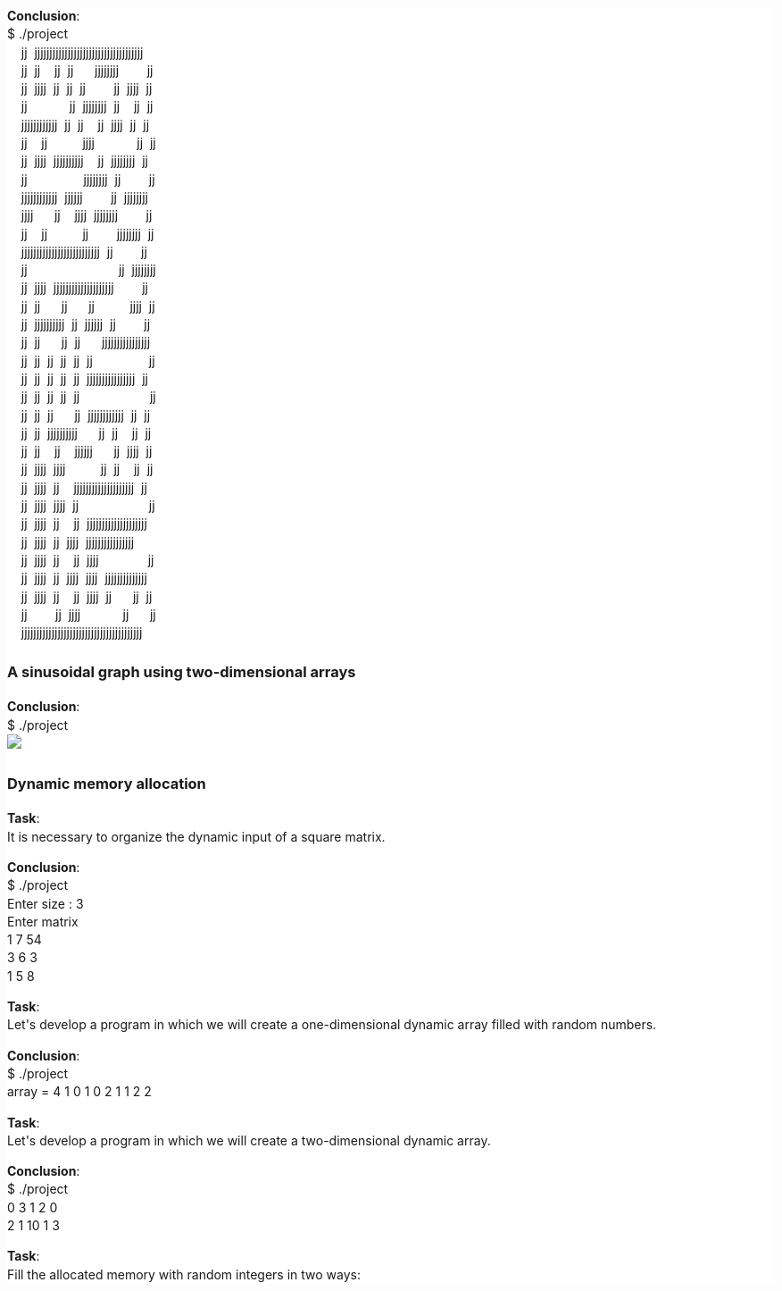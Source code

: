 <p><strong>Сonclusion</strong>:<br />$ ./project<br />&nbsp;&nbsp;&nbsp; jj&nbsp; jjjjjjjjjjjjjjjjjjjjjjjjjjjjjjjjjjjj<br />&nbsp;&nbsp;&nbsp; jj&nbsp; jj&nbsp;&nbsp;&nbsp; jj&nbsp; jj&nbsp;&nbsp;&nbsp;&nbsp;&nbsp; jjjjjjjj&nbsp;&nbsp;&nbsp;&nbsp;&nbsp;&nbsp;&nbsp; jj<br />&nbsp;&nbsp;&nbsp; jj&nbsp; jjjj&nbsp; jj&nbsp; jj&nbsp; jj&nbsp;&nbsp;&nbsp;&nbsp;&nbsp;&nbsp;&nbsp; jj&nbsp; jjjj&nbsp; jj<br />&nbsp;&nbsp;&nbsp; jj&nbsp;&nbsp;&nbsp;&nbsp;&nbsp;&nbsp;&nbsp;&nbsp;&nbsp;&nbsp;&nbsp; jj&nbsp; jjjjjjjj&nbsp; jj&nbsp;&nbsp;&nbsp; jj&nbsp; jj<br />&nbsp;&nbsp;&nbsp; jjjjjjjjjjjj&nbsp; jj&nbsp; jj&nbsp;&nbsp;&nbsp; jj&nbsp; jjjj&nbsp; jj&nbsp; jj<br />&nbsp;&nbsp;&nbsp; jj&nbsp;&nbsp;&nbsp; jj&nbsp;&nbsp;&nbsp;&nbsp;&nbsp;&nbsp;&nbsp;&nbsp;&nbsp; jjjj&nbsp;&nbsp;&nbsp;&nbsp;&nbsp;&nbsp;&nbsp;&nbsp;&nbsp;&nbsp;&nbsp; jj&nbsp; jj<br />&nbsp;&nbsp;&nbsp; jj&nbsp; jjjj&nbsp; jjjjjjjjjj&nbsp;&nbsp;&nbsp; jj&nbsp; jjjjjjjj&nbsp; jj<br />&nbsp;&nbsp;&nbsp; jj&nbsp;&nbsp;&nbsp;&nbsp;&nbsp;&nbsp;&nbsp;&nbsp;&nbsp;&nbsp;&nbsp;&nbsp;&nbsp;&nbsp;&nbsp; jjjjjjjj&nbsp; jj&nbsp;&nbsp;&nbsp;&nbsp;&nbsp;&nbsp;&nbsp; jj<br />&nbsp;&nbsp;&nbsp; jjjjjjjjjjjj&nbsp; jjjjjj&nbsp;&nbsp;&nbsp;&nbsp;&nbsp;&nbsp;&nbsp; jj&nbsp; jjjjjjjj<br />&nbsp;&nbsp;&nbsp; jjjj&nbsp;&nbsp;&nbsp;&nbsp;&nbsp; jj&nbsp;&nbsp;&nbsp; jjjj&nbsp; jjjjjjjj&nbsp;&nbsp;&nbsp;&nbsp;&nbsp;&nbsp;&nbsp; jj<br />&nbsp;&nbsp;&nbsp; jj&nbsp;&nbsp;&nbsp; jj&nbsp;&nbsp;&nbsp;&nbsp;&nbsp;&nbsp;&nbsp;&nbsp;&nbsp; jj&nbsp;&nbsp;&nbsp;&nbsp;&nbsp;&nbsp;&nbsp; jjjjjjjj&nbsp; jj<br />&nbsp;&nbsp;&nbsp; jjjjjjjjjjjjjjjjjjjjjjjjjj&nbsp; jj&nbsp;&nbsp;&nbsp;&nbsp;&nbsp;&nbsp;&nbsp; jj<br />&nbsp;&nbsp;&nbsp; jj&nbsp;&nbsp;&nbsp;&nbsp;&nbsp;&nbsp;&nbsp;&nbsp;&nbsp;&nbsp;&nbsp;&nbsp;&nbsp;&nbsp;&nbsp;&nbsp;&nbsp;&nbsp;&nbsp;&nbsp;&nbsp;&nbsp;&nbsp;&nbsp;&nbsp; jj&nbsp; jjjjjjjj<br />&nbsp;&nbsp;&nbsp; jj&nbsp; jjjj&nbsp; jjjjjjjjjjjjjjjjjjjj&nbsp;&nbsp;&nbsp;&nbsp;&nbsp;&nbsp;&nbsp; jj<br />&nbsp;&nbsp;&nbsp; jj&nbsp; jj&nbsp;&nbsp;&nbsp;&nbsp;&nbsp; jj&nbsp;&nbsp;&nbsp;&nbsp;&nbsp; jj&nbsp;&nbsp;&nbsp;&nbsp;&nbsp;&nbsp;&nbsp;&nbsp;&nbsp; jjjj&nbsp; jj<br />&nbsp;&nbsp;&nbsp; jj&nbsp; jjjjjjjjjj&nbsp; jj&nbsp; jjjjjj&nbsp; jj&nbsp;&nbsp;&nbsp;&nbsp;&nbsp;&nbsp;&nbsp; jj<br />&nbsp;&nbsp;&nbsp; jj&nbsp; jj&nbsp;&nbsp;&nbsp;&nbsp;&nbsp; jj&nbsp; jj&nbsp;&nbsp;&nbsp;&nbsp;&nbsp; jjjjjjjjjjjjjjjj<br />&nbsp;&nbsp;&nbsp; jj&nbsp; jj&nbsp; jj&nbsp; jj&nbsp; jj&nbsp; jj&nbsp;&nbsp;&nbsp;&nbsp;&nbsp;&nbsp;&nbsp;&nbsp;&nbsp;&nbsp;&nbsp;&nbsp;&nbsp;&nbsp;&nbsp; jj<br />&nbsp;&nbsp;&nbsp; jj&nbsp; jj&nbsp; jj&nbsp; jj&nbsp; jj&nbsp; jjjjjjjjjjjjjjjj&nbsp; jj<br />&nbsp;&nbsp;&nbsp; jj&nbsp; jj&nbsp; jj&nbsp; jj&nbsp; jj&nbsp;&nbsp;&nbsp;&nbsp;&nbsp;&nbsp;&nbsp;&nbsp;&nbsp;&nbsp;&nbsp;&nbsp;&nbsp;&nbsp;&nbsp;&nbsp;&nbsp;&nbsp;&nbsp; jj<br />&nbsp;&nbsp;&nbsp; jj&nbsp; jj&nbsp; jj&nbsp;&nbsp;&nbsp;&nbsp;&nbsp; jj&nbsp; jjjjjjjjjjjj&nbsp; jj&nbsp; jj<br />&nbsp;&nbsp;&nbsp; jj&nbsp; jj&nbsp; jjjjjjjjjj&nbsp;&nbsp;&nbsp;&nbsp;&nbsp; jj&nbsp; jj&nbsp;&nbsp;&nbsp; jj&nbsp; jj<br />&nbsp;&nbsp;&nbsp; jj&nbsp; jj&nbsp;&nbsp;&nbsp; jj&nbsp;&nbsp;&nbsp; jjjjjj&nbsp;&nbsp;&nbsp;&nbsp;&nbsp; jj&nbsp; jjjj&nbsp; jj<br />&nbsp;&nbsp;&nbsp; jj&nbsp; jjjj&nbsp; jjjj&nbsp;&nbsp;&nbsp;&nbsp;&nbsp;&nbsp;&nbsp;&nbsp;&nbsp; jj&nbsp; jj&nbsp;&nbsp;&nbsp; jj&nbsp; jj<br />&nbsp;&nbsp;&nbsp; jj&nbsp; jjjj&nbsp; jj&nbsp;&nbsp;&nbsp; jjjjjjjjjjjjjjjjjjjj&nbsp; jj<br />&nbsp;&nbsp;&nbsp; jj&nbsp; jjjj&nbsp; jjjj&nbsp; jj&nbsp;&nbsp;&nbsp;&nbsp;&nbsp;&nbsp;&nbsp;&nbsp;&nbsp;&nbsp;&nbsp;&nbsp;&nbsp;&nbsp;&nbsp;&nbsp;&nbsp;&nbsp;&nbsp; jj<br />&nbsp;&nbsp;&nbsp; jj&nbsp; jjjj&nbsp; jj&nbsp;&nbsp;&nbsp; jj&nbsp; jjjjjjjjjjjjjjjjjjjj<br />&nbsp;&nbsp;&nbsp; jj&nbsp; jjjj&nbsp; jj&nbsp; jjjj&nbsp; jjjjjjjjjjjjjjjj&nbsp;&nbsp; &nbsp;<br />&nbsp;&nbsp;&nbsp; jj&nbsp; jjjj&nbsp; jj&nbsp;&nbsp;&nbsp; jj&nbsp; jjjj&nbsp;&nbsp;&nbsp;&nbsp;&nbsp;&nbsp;&nbsp;&nbsp;&nbsp;&nbsp;&nbsp;&nbsp;&nbsp; jj<br />&nbsp;&nbsp;&nbsp; jj&nbsp; jjjj&nbsp; jj&nbsp; jjjj&nbsp; jjjj&nbsp; jjjjjjjjjjjjjj<br />&nbsp;&nbsp;&nbsp; jj&nbsp; jjjj&nbsp; jj&nbsp;&nbsp;&nbsp; jj&nbsp; jjjj&nbsp; jj&nbsp;&nbsp;&nbsp;&nbsp;&nbsp; jj&nbsp; jj<br />&nbsp;&nbsp;&nbsp; jj&nbsp;&nbsp;&nbsp;&nbsp;&nbsp;&nbsp;&nbsp; jj&nbsp; jjjj&nbsp;&nbsp;&nbsp;&nbsp;&nbsp;&nbsp;&nbsp;&nbsp;&nbsp;&nbsp;&nbsp; jj&nbsp;&nbsp;&nbsp;&nbsp;&nbsp; jj<br />&nbsp;&nbsp;&nbsp; jjjjjjjjjjjjjjjjjjjjjjjjjjjjjjjjjjjjjjjj</p>
<h3>A sinusoidal graph using two-dimensional arrays</h3>
<p><strong>Сonclusion</strong>:<br />$ ./project<br /><img src="img/589.png"></p>
<h3>Dynamic memory allocation</h3>
<p><strong>Task</strong>:<br />It is necessary to organize the dynamic input of a square matrix.</p>
<p><strong>Сonclusion</strong>:<br />$ ./project<br />Enter size : 3<br />
Enter matrix<br />
1 7 54<br />
3 6 3<br />
1 5 8</p>
<p><strong>Task</strong>:<br />Let's develop a program in which we will create a one-dimensional dynamic array filled with random numbers.</p>
<p><strong>Сonclusion</strong>:<br />$ ./project<br />array = 4    1    0    1    0    2    1    1    2    2</p>
<p><strong>Task</strong>:<br />Let's develop a program in which we will create a two-dimensional dynamic array.</p>
<p><strong>Сonclusion</strong>:<br />$ ./project<br />0   3   1   2   0<br />2   1   10   1   3</p>
<p><strong>Task</strong>:<br />Fill the allocated memory with random integers in two ways:<br />